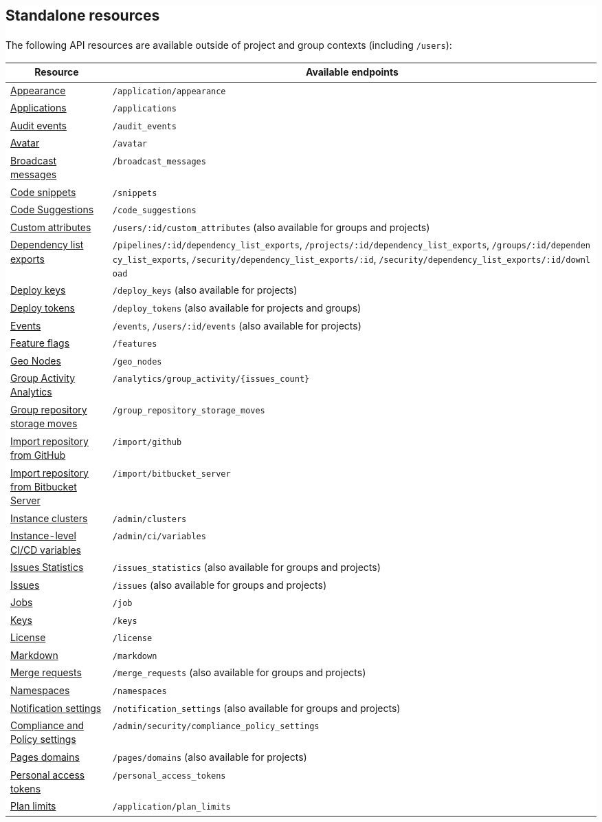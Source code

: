 ## Standalone resources

The following API resources are available outside of project and group contexts (including `/users`):

| Resource                                                                                     | Available endpoints |
|----------------------------------------------------------------------------------------------|---------------------|
| [Appearance](appearance.md)                                                                  | `/application/appearance` |
| [Applications](applications.md)                                                              | `/applications` |
| [Audit events](audit_events.md)                                                              | `/audit_events` |
| [Avatar](avatar.md)                                                                          | `/avatar` |
| [Broadcast messages](broadcast_messages.md)                                                  | `/broadcast_messages` |
| [Code snippets](snippets.md)                                                                 | `/snippets` |
| [Code Suggestions](code_suggestions.md)                                                      | `/code_suggestions` |
| [Custom attributes](custom_attributes.md)                                                    | `/users/:id/custom_attributes` (also available for groups and projects) |
| [Dependency list exports](dependency_list_export.md)                                         | `/pipelines/:id/dependency_list_exports`, `/projects/:id/dependency_list_exports`, `/groups/:id/dependency_list_exports`, `/security/dependency_list_exports/:id`, `/security/dependency_list_exports/:id/download` |
| [Deploy keys](deploy_keys.md)                                                                | `/deploy_keys` (also available for projects) |
| [Deploy tokens](deploy_tokens.md)                                                            | `/deploy_tokens` (also available for projects and groups) |
| [Events](events.md)                                                                          | `/events`, `/users/:id/events` (also available for projects) |
| [Feature flags](features.md)                                                                 | `/features` |
| [Geo Nodes](geo_nodes.md)                                                                    | `/geo_nodes` |
| [Group Activity Analytics](group_activity_analytics.md)                                      | `/analytics/group_activity/{issues_count}` |
| [Group repository storage moves](group_repository_storage_moves.md)                          | `/group_repository_storage_moves` |
| [Import repository from GitHub](import.md#import-repository-from-github)                     | `/import/github` |
| [Import repository from Bitbucket Server](import.md#import-repository-from-bitbucket-server) | `/import/bitbucket_server` |
| [Instance clusters](instance_clusters.md)                                                    | `/admin/clusters` |
| [Instance-level CI/CD variables](instance_level_ci_variables.md)                             | `/admin/ci/variables` |
| [Issues Statistics](issues_statistics.md)                                                    | `/issues_statistics` (also available for groups and projects) |
| [Issues](issues.md)                                                                          | `/issues` (also available for groups and projects) |
| [Jobs](jobs.md)                                                                              | `/job` |
| [Keys](keys.md)                                                                              | `/keys` |
| [License](license.md)                                                                        | `/license` |
| [Markdown](markdown.md)                                                                      | `/markdown` |
| [Merge requests](merge_requests.md)                                                          | `/merge_requests` (also available for groups and projects) |
| [Namespaces](namespaces.md)                                                                  | `/namespaces` |
| [Notification settings](notification_settings.md)                                            | `/notification_settings` (also available for groups and projects) |
| [Compliance and Policy settings](compliance_policy_settings.md)         | `/admin/security/compliance_policy_settings` |
| [Pages domains](pages_domains.md)                                                            | `/pages/domains` (also available for projects) |
| [Personal access tokens](personal_access_tokens.md)                                          | `/personal_access_tokens` |
| [Plan limits](plan_limits.md)                                                                | `/application/plan_limits` |
